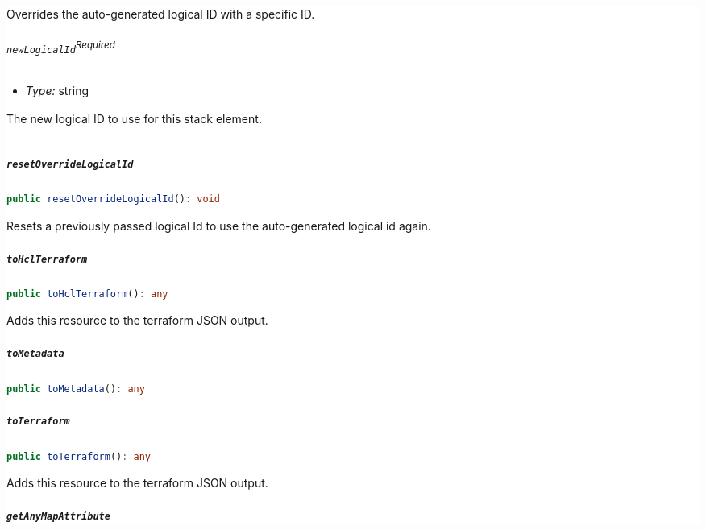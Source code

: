Overrides the auto-generated logical ID with a specific ID.

###### `newLogicalId`<sup>Required</sup> <a name="newLogicalId" id="rhizo-co-terraform-provider-oci.dataOciNetworkFirewallNetworkFirewallPolicyTunnelInspectionRules.DataOciNetworkFirewallNetworkFirewallPolicyTunnelInspectionRules.overrideLogicalId.parameter.newLogicalId"></a>

- *Type:* string

The new logical ID to use for this stack element.

---

##### `resetOverrideLogicalId` <a name="resetOverrideLogicalId" id="rhizo-co-terraform-provider-oci.dataOciNetworkFirewallNetworkFirewallPolicyTunnelInspectionRules.DataOciNetworkFirewallNetworkFirewallPolicyTunnelInspectionRules.resetOverrideLogicalId"></a>

```typescript
public resetOverrideLogicalId(): void
```

Resets a previously passed logical Id to use the auto-generated logical id again.

##### `toHclTerraform` <a name="toHclTerraform" id="rhizo-co-terraform-provider-oci.dataOciNetworkFirewallNetworkFirewallPolicyTunnelInspectionRules.DataOciNetworkFirewallNetworkFirewallPolicyTunnelInspectionRules.toHclTerraform"></a>

```typescript
public toHclTerraform(): any
```

Adds this resource to the terraform JSON output.

##### `toMetadata` <a name="toMetadata" id="rhizo-co-terraform-provider-oci.dataOciNetworkFirewallNetworkFirewallPolicyTunnelInspectionRules.DataOciNetworkFirewallNetworkFirewallPolicyTunnelInspectionRules.toMetadata"></a>

```typescript
public toMetadata(): any
```

##### `toTerraform` <a name="toTerraform" id="rhizo-co-terraform-provider-oci.dataOciNetworkFirewallNetworkFirewallPolicyTunnelInspectionRules.DataOciNetworkFirewallNetworkFirewallPolicyTunnelInspectionRules.toTerraform"></a>

```typescript
public toTerraform(): any
```

Adds this resource to the terraform JSON output.

##### `getAnyMapAttribute` <a name="getAnyMapAttribute" id="rhizo-co-terraform-provider-oci.dataOciNetworkFirewallNetworkFirewallPolicyTunnelInspectionRules.DataOciNetworkFirewallNetworkFirewallPolicyTunnelInspectionRules.getAnyMapAttribute"></a>
